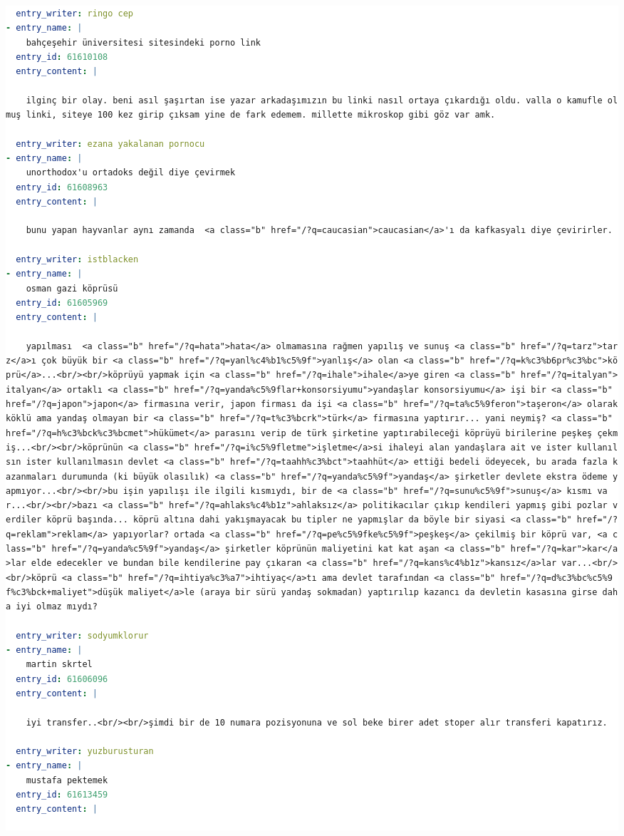 ```yaml
  entry_writer: ringo cep
- entry_name: |
    bahçeşehir üniversitesi sitesindeki porno link
  entry_id: 61610108
  entry_content: |
    
    ilginç bir olay. beni asıl şaşırtan ise yazar arkadaşımızın bu linki nasıl ortaya çıkardığı oldu. valla o kamufle olmuş linki, siteye 100 kez girip çıksam yine de fark edemem. millette mikroskop gibi göz var amk.
    
  entry_writer: ezana yakalanan pornocu
- entry_name: |
    unorthodox'u ortadoks değil diye çevirmek
  entry_id: 61608963
  entry_content: |
    
    bunu yapan hayvanlar aynı zamanda  <a class="b" href="/?q=caucasian">caucasian</a>'ı da kafkasyalı diye çevirirler.
   
  entry_writer: istblacken
- entry_name: |
    osman gazi köprüsü
  entry_id: 61605969
  entry_content: |
    
    yapılması  <a class="b" href="/?q=hata">hata</a> olmamasına rağmen yapılış ve sunuş <a class="b" href="/?q=tarz">tarz</a>ı çok büyük bir <a class="b" href="/?q=yanl%c4%b1%c5%9f">yanlış</a> olan <a class="b" href="/?q=k%c3%b6pr%c3%bc">köprü</a>...<br/><br/>köprüyü yapmak için <a class="b" href="/?q=ihale">ihale</a>ye giren <a class="b" href="/?q=italyan">italyan</a> ortaklı <a class="b" href="/?q=yanda%c5%9flar+konsorsiyumu">yandaşlar konsorsiyumu</a> işi bir <a class="b" href="/?q=japon">japon</a> firmasına verir, japon firması da işi <a class="b" href="/?q=ta%c5%9feron">taşeron</a> olarak köklü ama yandaş olmayan bir <a class="b" href="/?q=t%c3%bcrk">türk</a> firmasına yaptırır... yani neymiş? <a class="b" href="/?q=h%c3%bck%c3%bcmet">hükümet</a> parasını verip de türk şirketine yaptırabileceği köprüyü birilerine peşkeş çekmiş...<br/><br/>köprünün <a class="b" href="/?q=i%c5%9fletme">işletme</a>si ihaleyi alan yandaşlara ait ve ister kullanılsın ister kullanılmasın devlet <a class="b" href="/?q=taahh%c3%bct">taahhüt</a> ettiği bedeli ödeyecek, bu arada fazla kazanmaları durumunda (ki büyük olasılık) <a class="b" href="/?q=yanda%c5%9f">yandaş</a> şirketler devlete ekstra ödeme yapmıyor...<br/><br/>bu işin yapılışı ile ilgili kısmıydı, bir de <a class="b" href="/?q=sunu%c5%9f">sunuş</a> kısmı var...<br/><br/>bazı <a class="b" href="/?q=ahlaks%c4%b1z">ahlaksız</a> politikacılar çıkıp kendileri yapmış gibi pozlar verdiler köprü başında... köprü altına dahi yakışmayacak bu tipler ne yapmışlar da böyle bir siyasi <a class="b" href="/?q=reklam">reklam</a> yapıyorlar? ortada <a class="b" href="/?q=pe%c5%9fke%c5%9f">peşkeş</a> çekilmiş bir köprü var, <a class="b" href="/?q=yanda%c5%9f">yandaş</a> şirketler köprünün maliyetini kat kat aşan <a class="b" href="/?q=kar">kar</a>lar elde edecekler ve bundan bile kendilerine pay çıkaran <a class="b" href="/?q=kans%c4%b1z">kansız</a>lar var...<br/><br/>köprü <a class="b" href="/?q=ihtiya%c3%a7">ihtiyaç</a>tı ama devlet tarafından <a class="b" href="/?q=d%c3%bc%c5%9f%c3%bck+maliyet">düşük maliyet</a>le (araya bir sürü yandaş sokmadan) yaptırılıp kazancı da devletin kasasına girse daha iyi olmaz mıydı?
   
  entry_writer: sodyumklorur
- entry_name: |
    martin skrtel
  entry_id: 61606096
  entry_content: |
    
    iyi transfer..<br/><br/>şimdi bir de 10 numara pozisyonuna ve sol beke birer adet stoper alır transferi kapatırız.
   
  entry_writer: yuzburusturan
- entry_name: |
    mustafa pektemek
  entry_id: 61613459
  entry_content: |
    
```